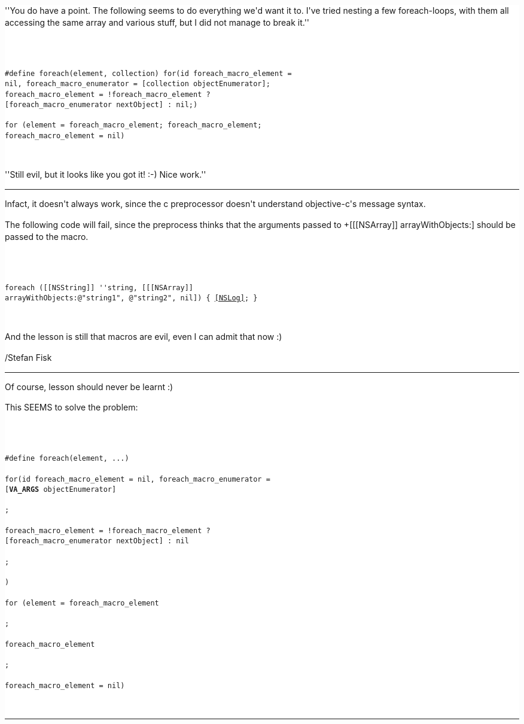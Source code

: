 ''You do have a point. The following seems to do everything we'd want it to. I've tried nesting a few foreach-loops, with them all accessing the same array and various stuff, but I did not manage to break it.''

<code>

#define foreach(element, collection) for(id foreach_macro_element = nil, foreach_macro_enumerator = [collection objectEnumerator]; foreach_macro_element = !foreach_macro_element ? [foreach_macro_enumerator nextObject] : nil;) \
for (element = foreach_macro_element; foreach_macro_element; foreach_macro_element = nil)

</code>

''Still evil, but it looks like you got it! :-) Nice work.''

----

Infact, it doesn't always work, since the c preprocessor doesn't understand objective-c's message syntax.

The following code will fail, since the preprocess thinks that the arguments passed to +[[[NSArray]] arrayWithObjects:] should be passed to the macro.

<code>

foreach ([[NSString]] ''string, [[[NSArray]] arrayWithObjects:@"string1", @"string2", nil]) {
    [[NSLog]](string);
}

</code>

And the lesson is still that macros are evil, even I can admit that now :)

/Stefan Fisk

----

Of course, lesson should never be learnt :)

This SEEMS to solve the problem:

<code>

#define foreach(element, ...) \
for(id foreach_macro_element = nil, foreach_macro_enumerator = [__VA_ARGS__ objectEnumerator] \
    ; \
    foreach_macro_element = !foreach_macro_element ? [foreach_macro_enumerator nextObject] : nil \
    ; \
    ) \
    for (element = foreach_macro_element \
         ; \
         foreach_macro_element \
         ; \
         foreach_macro_element = nil)

</code>

----
